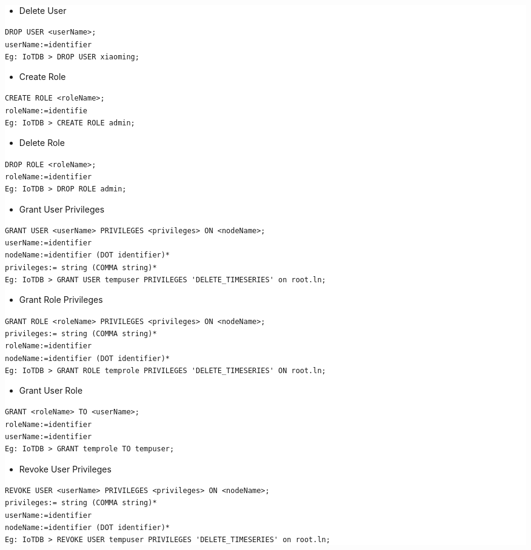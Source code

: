* Delete User

```
DROP USER <userName>;  
userName:=identifier
Eg: IoTDB > DROP USER xiaoming;
```

* Create Role

```
CREATE ROLE <roleName>;  
roleName:=identifie
Eg: IoTDB > CREATE ROLE admin;
```

* Delete Role

```
DROP ROLE <roleName>;  
roleName:=identifier
Eg: IoTDB > DROP ROLE admin;
```

* Grant User Privileges

```
GRANT USER <userName> PRIVILEGES <privileges> ON <nodeName>;  
userName:=identifier  
nodeName:=identifier (DOT identifier)*  
privileges:= string (COMMA string)*
Eg: IoTDB > GRANT USER tempuser PRIVILEGES 'DELETE_TIMESERIES' on root.ln;
```

* Grant Role Privileges

```
GRANT ROLE <roleName> PRIVILEGES <privileges> ON <nodeName>;  
privileges:= string (COMMA string)*  
roleName:=identifier  
nodeName:=identifier (DOT identifier)*
Eg: IoTDB > GRANT ROLE temprole PRIVILEGES 'DELETE_TIMESERIES' ON root.ln;
```

* Grant User Role

```
GRANT <roleName> TO <userName>;  
roleName:=identifier  
userName:=identifier
Eg: IoTDB > GRANT temprole TO tempuser;
```

* Revoke User Privileges

```
REVOKE USER <userName> PRIVILEGES <privileges> ON <nodeName>;   
privileges:= string (COMMA string)*  
userName:=identifier  
nodeName:=identifier (DOT identifier)*
Eg: IoTDB > REVOKE USER tempuser PRIVILEGES 'DELETE_TIMESERIES' on root.ln;
```
